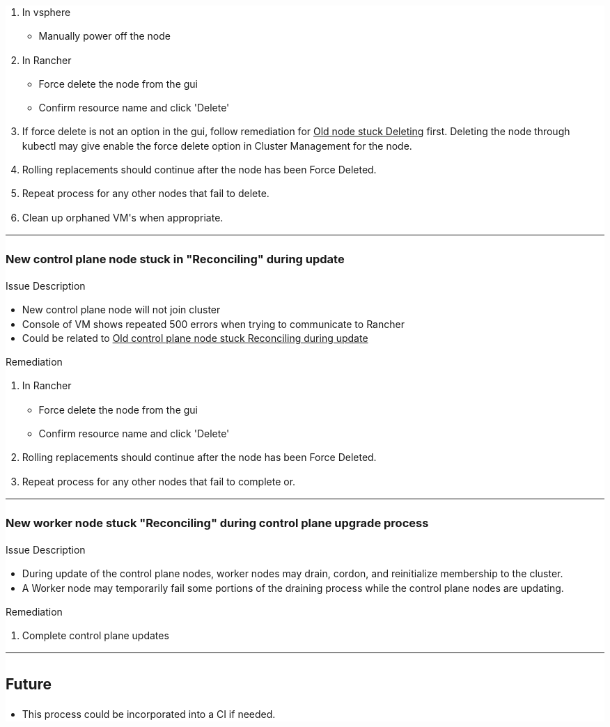   1. In vsphere

     - Manually power off the node

  2. In Rancher 

     - Force delete the node from the gui 

     - Confirm resource name and click 'Delete' 

  3. If force delete is not an option in the gui, follow remediation for [Old node stuck Deleting](#old-node-stuck-deleting) first.  Deleting the node through kubectl may give enable the force delete option in Cluster Management for the node.

  3. Rolling replacements should continue after the node has been Force Deleted.

  4. Repeat process for any other nodes that fail to delete.

  5. Clean up orphaned VM's when appropriate.

----

### **New control plane node stuck in "Reconciling" during update**

Issue Description

  - New control plane node will not join cluster
  - Console of VM shows repeated 500 errors when trying to communicate to Rancher
  - Could be related to [Old control plane node stuck Reconciling during update](#old-control-plane-node-stuck-reconciling-during-update)

  
Remediation

  1. In Rancher 

     - Force delete the node from the gui 

     - Confirm resource name and click 'Delete' 

  2. Rolling replacements should continue after the node has been Force Deleted.  

  3. Repeat process for any other nodes that fail to complete or. 

----

### **New worker node stuck "Reconciling" during control plane upgrade process**

Issue Description

  - During update of the control plane nodes, worker nodes may drain, cordon, and reinitialize membership to the cluster.
  - A Worker node may temporarily fail some portions of the draining process while the control plane nodes are updating.
  
Remediation

  1. Complete control plane updates

----

## Future 

- This process could be incorporated into a CI if needed.
